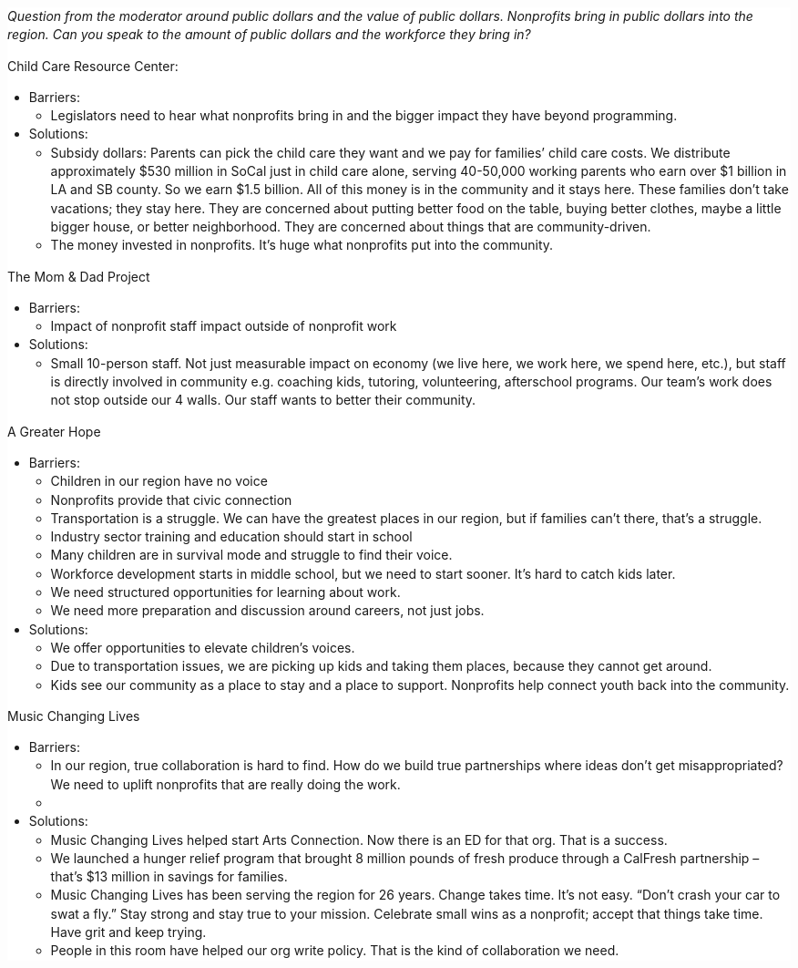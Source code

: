 *Question from the moderator around public dollars and the value of public dollars. Nonprofits bring in public dollars into the region. Can you speak to the amount of public dollars and the workforce they bring in?*

Child Care Resource Center:

* Barriers:  
  * Legislators need to hear what nonprofits bring in and the bigger impact they have beyond programming.  
* Solutions:  
  * Subsidy dollars: Parents can pick the child care they want and we pay for families’ child care costs. We distribute approximately $530 million in SoCal just in child care alone, serving 40-50,000 working parents who earn over $1 billion in LA and SB county. So we earn $1.5 billion. All of this money is in the community and it stays here. These families don’t take vacations; they stay here. They are concerned about putting better food on the table, buying better clothes, maybe a little bigger house, or better neighborhood. They are concerned about things that are community-driven.   
  * The money invested in nonprofits. It’s huge what nonprofits put into the community. 

The Mom & Dad Project

* Barriers:   
  * Impact of nonprofit staff impact outside of nonprofit work  
* Solutions:  
  * Small 10-person staff. Not just measurable impact on economy  (we live here, we work here, we spend here, etc.), but staff is directly involved in community e.g. coaching kids, tutoring, volunteering, afterschool programs. Our team’s work does not stop outside our 4 walls. Our staff wants to better their community.

A Greater Hope

* Barriers:  
  * Children in our region have no voice  
  * Nonprofits provide that civic connection  
  * Transportation is a struggle. We can have the greatest places in our region, but if families can’t there, that’s a struggle.   
  * Industry sector training and education should start in school  
  * Many children are in survival mode and struggle to find their voice.   
  * Workforce development starts in middle school, but we need to start sooner. It’s hard to catch kids later.   
  * We need structured opportunities for learning about work.  
  * We need more preparation and discussion around careers, not just jobs.  
* Solutions:  
  * We offer opportunities to elevate children’s voices.  
  * Due to transportation issues, we are picking up kids and taking them places, because they cannot get around.   
  * Kids see our community as a place to stay and a place to support. Nonprofits help connect youth back into the community.

Music Changing Lives 

* Barriers:   
  * In our region, true collaboration is hard to find. How do we build true partnerships where ideas don’t get misappropriated? We need to uplift nonprofits that are really doing the work.   
  *   
* Solutions:  
  * Music Changing Lives helped start Arts Connection. Now there is an ED for that org. That is a success.  
  * We launched a hunger relief program that brought 8 million pounds of fresh produce through a CalFresh partnership – that’s $13 million in savings for families.  
  * Music Changing Lives has been serving the region for 26 years. Change takes time. It’s not easy. “Don’t crash your car to swat a fly.” Stay strong and stay true to your mission. Celebrate small wins as a nonprofit; accept that things take time. Have grit and keep trying.  
  * People in this room have helped our org write policy. That is the kind of collaboration we need.

